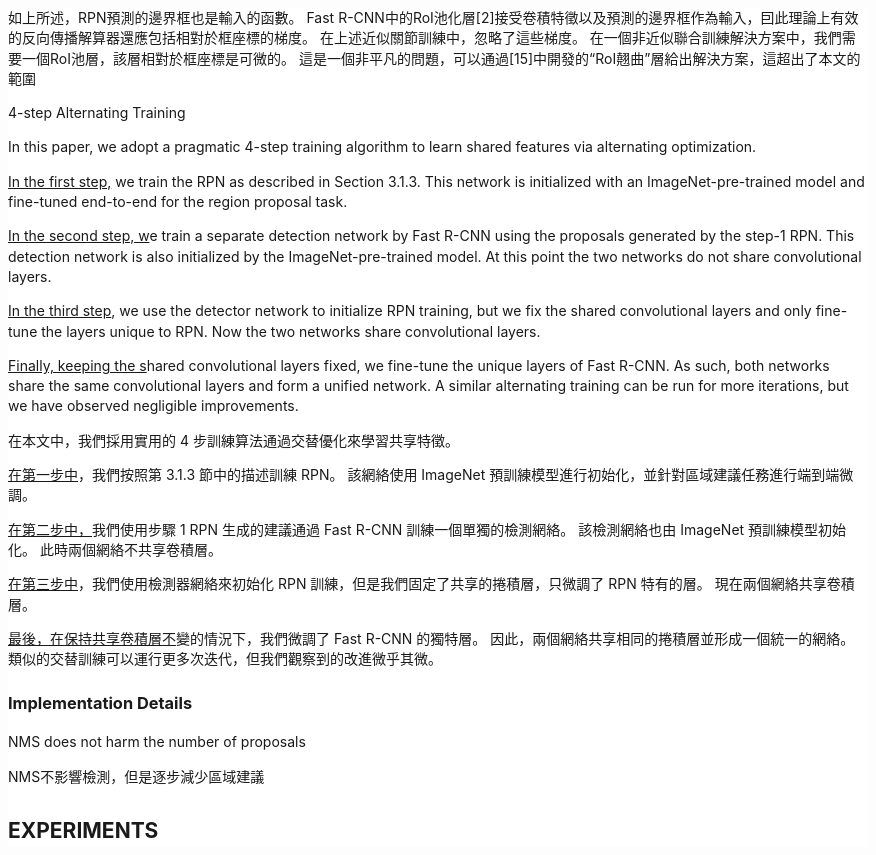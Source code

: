   如上所述，RPN預測的邊界框也是輸入的函數。 Fast R-CNN中的RoI池化層[2]接受卷積特徵以及預測的邊界框作為輸入，囙此理論上有效的反向傳播解算器還應包括相對於框座標的梯度。 在上述近似關節訓練中，忽略了這些梯度。 在一個非近似聯合訓練解決方案中，我們需要一個RoI池層，該層相對於框座標是可微的。 這是一個非平凡的問題，可以通過[15]中開發的“RoI翹曲”層給出解決方案，這超出了本文的範圍





4-step Alternating Training 



In this paper, we adopt a pragmatic 4-step training algorithm to learn shared features via alternating optimization.



 <u>In the first step,</u> we train the RPN as described in Section 3.1.3. This network is initialized with an ImageNet-pre-trained model and fine-tuned end-to-end for the region proposal task. 



<u>In the second step, w</u>e train a separate detection network by Fast R-CNN using the proposals generated by the step-1 RPN. This detection network is also initialized by the ImageNet-pre-trained model. At this point the two networks do not share convolutional layers.



 <u>In the third step</u>, we use the detector network to initialize RPN training, but we fix the shared convolutional layers and only fine-tune the layers unique to RPN. Now the two networks share convolutional layers.



 <u>Finally, keeping the s</u>hared convolutional layers fixed, we fine-tune the unique layers of Fast R-CNN. As such, both networks share the same convolutional layers and form a unified network. A similar alternating training can be run for more iterations, but we have observed negligible improvements.



在本文中，我們採用實用的 4 步訓練算法通過交替優化來學習共享特徵。

 <u>在第一步中</u>，我們按照第 3.1.3 節中的描述訓練 RPN。 該網絡使用 ImageNet 預訓練模型進行初始化，並針對區域建議任務進行端到端微調。 

<u>在第二步中，</u>我們使用步驟 1 RPN 生成的建議通過 Fast R-CNN 訓練一個單獨的檢測網絡。 該檢測網絡也由 ImageNet 預訓練模型初始化。 此時兩個網絡不共享卷積層。

 <u>在第三步中</u>，我們使用檢測器網絡來初始化 RPN 訓練，但是我們固定了共享的捲積層，只微調了 RPN 特有的層。 現在兩個網絡共享卷積層。

 <u>最後，在保持共享卷積層不</u>變的情況下，我們微調了 Fast R-CNN 的獨特層。 因此，兩個網絡共享相同的捲積層並形成一個統一的網絡。 類似的交替訓練可以運行更多次迭代，但我們觀察到的改進微乎其微。





### Implementation Details

NMS does not harm the number of proposals 

NMS不影響檢測，但是逐步減少區域建議







## EXPERIMENTS
